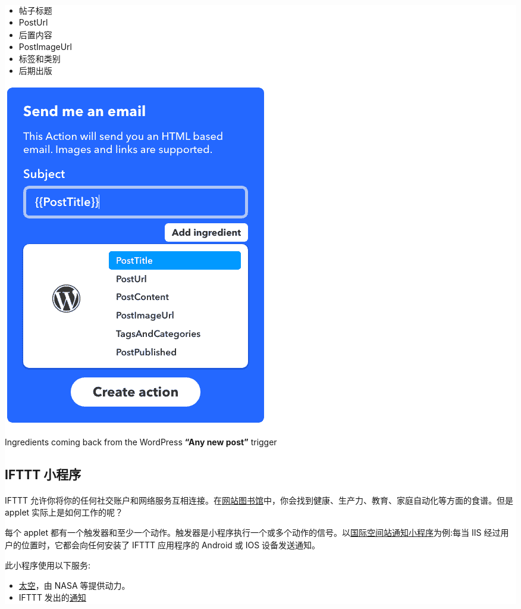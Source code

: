*   帖子标题
*   PostUrl
*   后置内容
*   PostImageUrl
*   标签和类别
*   后期出版

![WordPress Ingredients](img/9fd50f7ee4f10e8b74707c2cdcc825c3.png)

Ingredients coming back from the WordPress **“Any new post”** trigger



## IFTTT 小程序

IFTTT 允许你将你的任何社交账户和网络服务互相连接。在[网站图书馆](https://ifttt.com/search)中，你会找到健康、生产力、教育、家庭自动化等方面的食谱。但是 applet 实际上是如何工作的呢？

每个 applet 都有一个触发器和至少一个动作。触发器是小程序执行一个或多个动作的信号。以[国际空间站通知小程序](https://ifttt.com/applets/YfkYtQB2-get-a-notification-when-the-international-space-station-passes-over-your-house?s=era2)为例:每当 IIS 经过用户的位置时，它都会向任何安装了 IFTTT 应用程序的 Android 或 IOS 设备发送通知。

此小程序使用以下服务:

*   [太空](https://ifttt.com/space)，由 NASA 等提供动力。
*   IFTTT 发出的[通知](https://ifttt.com/if_notifications)
